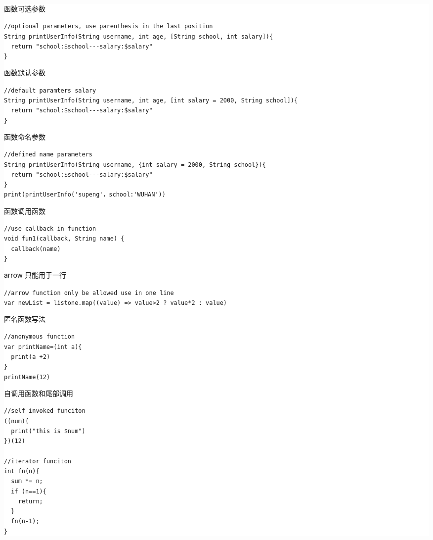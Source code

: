 函数可选参数

    //optional parameters, use parenthesis in the last position
    String printUserInfo(String username, int age, [String school, int salary]){
      return "school:$school---salary:$salary"
    }

函数默认参数

    //default paramters salary
    String printUserInfo(String username, int age, [int salary = 2000, String school]){
      return "school:$school---salary:$salary"
    }

函数命名参数

    //defined name parameters
    String printUserInfo(String username, {int salary = 2000, String school}){
      return "school:$school---salary:$salary"
    }
    print(printUserInfo('supeng'，school:'WUHAN'))

函数调用函数

    //use callback in function
    void fun1(callback, String name) {
      callback(name)
    }

arrow 只能用于一行

    //arrow function only be allowed use in one line
    var newList = listone.map((value) => value>2 ? value*2 : value)

匿名函数写法

    //anonymous function
    var printName=(int a){
      print(a +2)
    }
    printName(12)

自调用函数和尾部调用

    //self invoked funciton
    ((num){
      print("this is $num")
    })(12)
    
    //iterator funciton
    int fn(n){
      sum *= n;
      if (n==1){
        return;
      }
      fn(n-1);
    }

